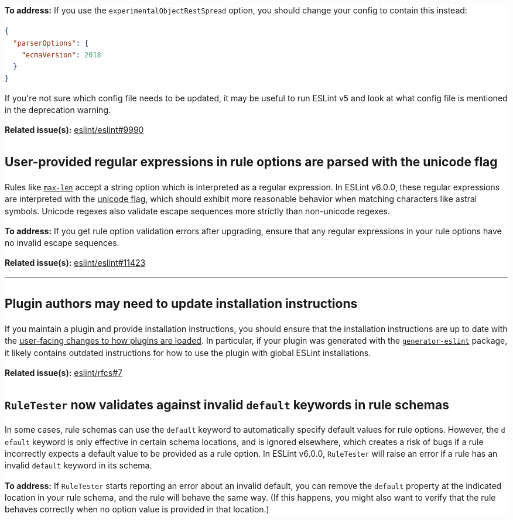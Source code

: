**To address:** If you use the `experimentalObjectRestSpread` option, you should change your config to contain this instead:

```json
{
  "parserOptions": {
    "ecmaVersion": 2018
  }
}
```

If you're not sure which config file needs to be updated, it may be useful to run ESLint v5 and look at what config file is mentioned in the deprecation warning.

**Related issue(s):** [eslint/eslint#9990](https://github.com/eslint/eslint/issues/9990)

## <a name="unicode-regexes"></a> User-provided regular expressions in rule options are parsed with the unicode flag

Rules like [`max-len`](/docs/rules/max-len) accept a string option which is interpreted as a regular expression. In ESLint v6.0.0, these regular expressions are interpreted with the [unicode flag](https://mathiasbynens.be/notes/es6-unicode-regex), which should exhibit more reasonable behavior when matching characters like astral symbols. Unicode regexes also validate escape sequences more strictly than non-unicode regexes.

**To address:** If you get rule option validation errors after upgrading, ensure that any regular expressions in your rule options have no invalid escape sequences.

**Related issue(s):** [eslint/eslint#11423](https://github.com/eslint/eslint/issues/11423)

---

## <a name="plugin-documentation"></a> Plugin authors may need to update installation instructions

If you maintain a plugin and provide installation instructions, you should ensure that the installation instructions are up to date with the [user-facing changes to how plugins are loaded](#package-loading-simplification). In particular, if your plugin was generated with the [`generator-eslint`](https://github.com/eslint/generator-eslint) package, it likely contains outdated instructions for how to use the plugin with global ESLint installations.

**Related issue(s):** [eslint/rfcs#7](https://github.com/eslint/rfcs/pull/7)

## <a name="rule-tester-defaults"></a> `RuleTester` now validates against invalid `default` keywords in rule schemas

In some cases, rule schemas can use the `default` keyword to automatically specify default values for rule options. However, the `default` keyword is only effective in certain schema locations, and is ignored elsewhere, which creates a risk of bugs if a rule incorrectly expects a default value to be provided as a rule option. In ESLint v6.0.0, `RuleTester` will raise an error if a rule has an invalid `default` keyword in its schema.

**To address:** If `RuleTester` starts reporting an error about an invalid default, you can remove the `default` property at the indicated location in your rule schema, and the rule will behave the same way. (If this happens, you might also want to verify that the rule behaves correctly when no option value is provided in that location.)
